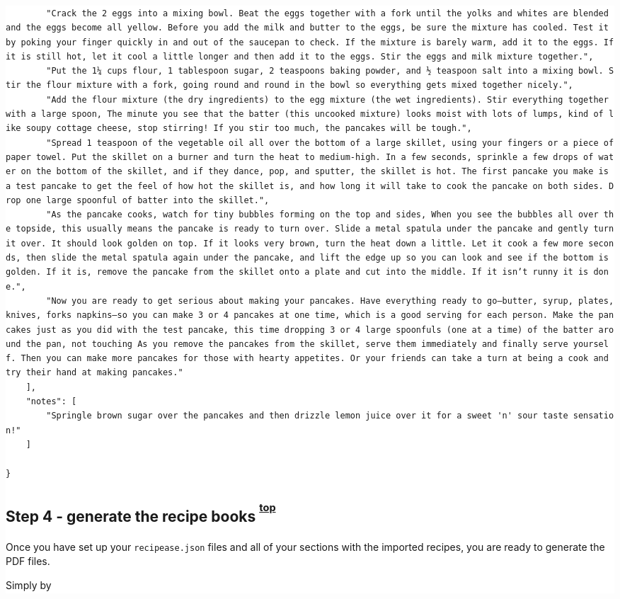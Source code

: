 ```
		"Crack the 2 eggs into a mixing bowl. Beat the eggs together with a fork until the yolks and whites are blended and the eggs become all yellow. Before you add the milk and butter to the eggs, be sure the mixture has cooled. Test it by poking your finger quickly in and out of the saucepan to check. If the mixture is barely warm, add it to the eggs. If it is still hot, let it cool a little longer and then add it to the eggs. Stir the eggs and milk mixture together.",
		"Put the 1¼ cups flour, 1 tablespoon sugar, 2 teaspoons baking powder, and ½ teaspoon salt into a mixing bowl. Stir the flour mixture with a fork, going round and round in the bowl so everything gets mixed together nicely.",
		"Add the flour mixture (the dry ingredients) to the egg mixture (the wet ingredients). Stir everything together with a large spoon, The minute you see that the batter (this uncooked mixture) looks moist with lots of lumps, kind of like soupy cottage cheese, stop stirring! If you stir too much, the pancakes will be tough.",
		"Spread 1 teaspoon of the vegetable oil all over the bottom of a large skillet, using your fingers or a piece of paper towel. Put the skillet on a burner and turn the heat to medium-high. In a few seconds, sprinkle a few drops of water on the bottom of the skillet, and if they dance, pop, and sputter, the skillet is hot. The first pancake you make is a test pancake to get the feel of how hot the skillet is, and how long it will take to cook the pancake on both sides. Drop one large spoonful of batter into the skillet.",
		"As the pancake cooks, watch for tiny bubbles forming on the top and sides, When you see the bubbles all over the topside, this usually means the pancake is ready to turn over. Slide a metal spatula under the pancake and gently turn it over. It should look golden on top. If it looks very brown, turn the heat down a little. Let it cook a few more seconds, then slide the metal spatula again under the pancake, and lift the edge up so you can look and see if the bottom is golden. If it is, remove the pancake from the skillet onto a plate and cut into the middle. If it isnʼt runny it is done.",
		"Now you are ready to get serious about making your pancakes. Have everything ready to go—butter, syrup, plates, knives, forks napkins—so you can make 3 or 4 pancakes at one time, which is a good serving for each person. Make the pancakes just as you did with the test pancake, this time dropping 3 or 4 large spoonfuls (one at a time) of the batter around the pan, not touching As you remove the pancakes from the skillet, serve them immediately and finally serve yourself. Then you can make more pancakes for those with hearty appetites. Or your friends can take a turn at being a cook and try their hand at making pancakes."
	],
	"notes": [
		"Springle brown sugar over the pancakes and then drizzle lemon juice over it for a sweet 'n' sour taste sensation!"
	]
	
}
```




<a name="documentr_heading_6"></a>

## Step 4 - generate the recipe books <sup><sup>[top](#documentr_top)</sup></sup>

Once you have set up your `recipease.json` files and all of your sections with the imported recipes, you are ready to generate the PDF files.

Simply by
